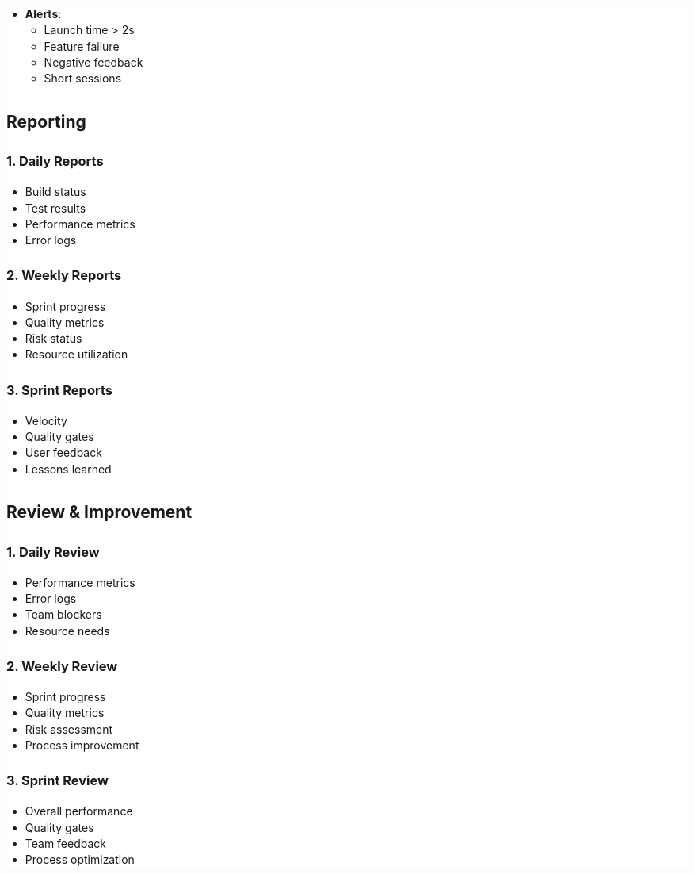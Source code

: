 - **Alerts**:
  - Launch time > 2s
  - Feature failure
  - Negative feedback
  - Short sessions

## Reporting

### 1. Daily Reports
- Build status
- Test results
- Performance metrics
- Error logs

### 2. Weekly Reports
- Sprint progress
- Quality metrics
- Risk status
- Resource utilization

### 3. Sprint Reports
- Velocity
- Quality gates
- User feedback
- Lessons learned

## Review & Improvement

### 1. Daily Review
- Performance metrics
- Error logs
- Team blockers
- Resource needs

### 2. Weekly Review
- Sprint progress
- Quality metrics
- Risk assessment
- Process improvement

### 3. Sprint Review
- Overall performance
- Quality gates
- Team feedback
- Process optimization 